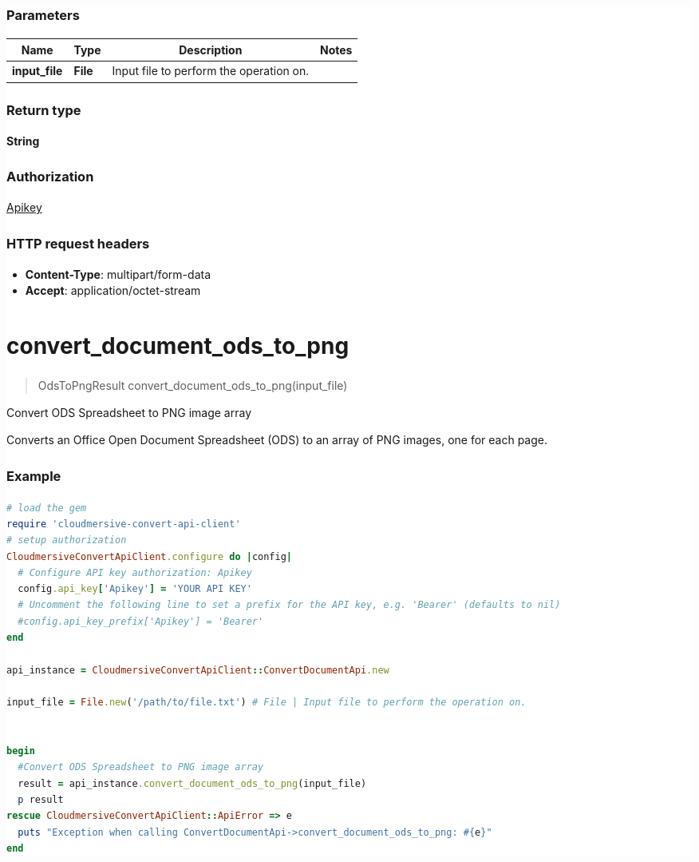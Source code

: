 ### Parameters

Name | Type | Description  | Notes
------------- | ------------- | ------------- | -------------
 **input_file** | **File**| Input file to perform the operation on. | 

### Return type

**String**

### Authorization

[Apikey](../README.md#Apikey)

### HTTP request headers

 - **Content-Type**: multipart/form-data
 - **Accept**: application/octet-stream



# **convert_document_ods_to_png**
> OdsToPngResult convert_document_ods_to_png(input_file)

Convert ODS Spreadsheet to PNG image array

Converts an Office Open Document Spreadsheet (ODS) to an array of PNG images, one for each page.

### Example
```ruby
# load the gem
require 'cloudmersive-convert-api-client'
# setup authorization
CloudmersiveConvertApiClient.configure do |config|
  # Configure API key authorization: Apikey
  config.api_key['Apikey'] = 'YOUR API KEY'
  # Uncomment the following line to set a prefix for the API key, e.g. 'Bearer' (defaults to nil)
  #config.api_key_prefix['Apikey'] = 'Bearer'
end

api_instance = CloudmersiveConvertApiClient::ConvertDocumentApi.new

input_file = File.new('/path/to/file.txt') # File | Input file to perform the operation on.


begin
  #Convert ODS Spreadsheet to PNG image array
  result = api_instance.convert_document_ods_to_png(input_file)
  p result
rescue CloudmersiveConvertApiClient::ApiError => e
  puts "Exception when calling ConvertDocumentApi->convert_document_ods_to_png: #{e}"
end
```
